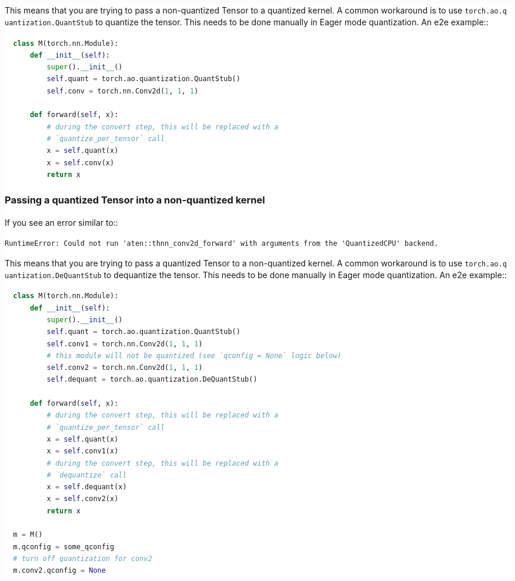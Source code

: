 This means that you are trying to pass a non-quantized Tensor to a quantized
kernel. A common workaround is to use `torch.ao.quantization.QuantStub` to
quantize the tensor.  This needs to be done manually in Eager mode quantization.
An e2e example::

```python
  class M(torch.nn.Module):
      def __init__(self):
          super().__init__()
          self.quant = torch.ao.quantization.QuantStub()
          self.conv = torch.nn.Conv2d(1, 1, 1)

      def forward(self, x):
          # during the convert step, this will be replaced with a
          # `quantize_per_tensor` call
          x = self.quant(x)
          x = self.conv(x)
          return x
```

### Passing a quantized Tensor into a non-quantized kernel

If you see an error similar to::

```console
RuntimeError: Could not run 'aten::thnn_conv2d_forward' with arguments from the 'QuantizedCPU' backend.
```

This means that you are trying to pass a quantized Tensor to a non-quantized
kernel. A common workaround is to use `torch.ao.quantization.DeQuantStub` to
dequantize the tensor.  This needs to be done manually in Eager mode quantization.
An e2e example::

```python
  class M(torch.nn.Module):
      def __init__(self):
          super().__init__()
          self.quant = torch.ao.quantization.QuantStub()
          self.conv1 = torch.nn.Conv2d(1, 1, 1)
          # this module will not be quantized (see `qconfig = None` logic below)
          self.conv2 = torch.nn.Conv2d(1, 1, 1)
          self.dequant = torch.ao.quantization.DeQuantStub()

      def forward(self, x):
          # during the convert step, this will be replaced with a
          # `quantize_per_tensor` call
          x = self.quant(x)
          x = self.conv1(x)
          # during the convert step, this will be replaced with a
          # `dequantize` call
          x = self.dequant(x)
          x = self.conv2(x)
          return x

  m = M()
  m.qconfig = some_qconfig
  # turn off quantization for conv2
  m.conv2.qconfig = None
```
